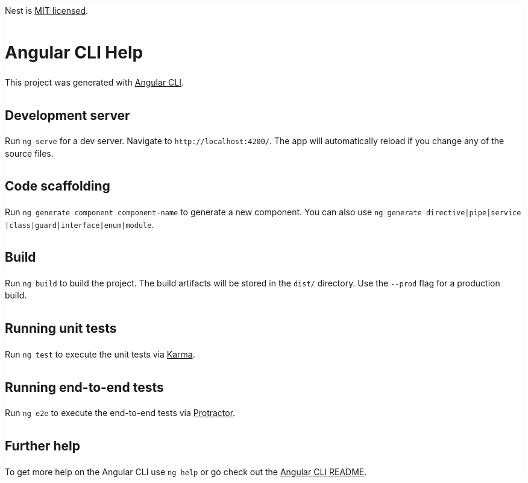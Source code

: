 Nest is [MIT licensed](LICENSE).

# Angular CLI Help

This project was generated with [Angular CLI](https://github.com/angular/angular-cli).

## Development server

Run `ng serve` for a dev server. Navigate to `http://localhost:4200/`. The app will automatically reload if you change any of the source files.

## Code scaffolding

Run `ng generate component component-name` to generate a new component. You can also use `ng generate directive|pipe|service|class|guard|interface|enum|module`.

## Build

Run `ng build` to build the project. The build artifacts will be stored in the `dist/` directory. Use the `--prod` flag for a production build.

## Running unit tests

Run `ng test` to execute the unit tests via [Karma](https://karma-runner.github.io).

## Running end-to-end tests

Run `ng e2e` to execute the end-to-end tests via [Protractor](http://www.protractortest.org/).

## Further help

To get more help on the Angular CLI use `ng help` or go check out the [Angular CLI README](https://github.com/angular/angular-cli/blob/master/README.md).
